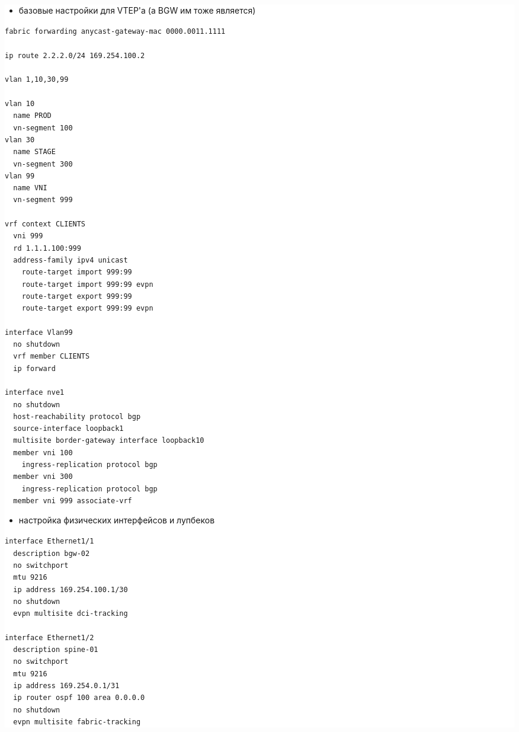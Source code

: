 * базовые настройки для VTEP'а (а BGW им тоже является)

```
fabric forwarding anycast-gateway-mac 0000.0011.1111

ip route 2.2.2.0/24 169.254.100.2

vlan 1,10,30,99

vlan 10
  name PROD
  vn-segment 100
vlan 30
  name STAGE
  vn-segment 300
vlan 99
  name VNI
  vn-segment 999

vrf context CLIENTS
  vni 999
  rd 1.1.1.100:999
  address-family ipv4 unicast
    route-target import 999:99
    route-target import 999:99 evpn
    route-target export 999:99
    route-target export 999:99 evpn

interface Vlan99
  no shutdown
  vrf member CLIENTS
  ip forward

interface nve1
  no shutdown
  host-reachability protocol bgp
  source-interface loopback1
  multisite border-gateway interface loopback10
  member vni 100
    ingress-replication protocol bgp
  member vni 300
    ingress-replication protocol bgp
  member vni 999 associate-vrf
```

* настройка физических интерфейсов и лупбеков

```
interface Ethernet1/1
  description bgw-02
  no switchport
  mtu 9216
  ip address 169.254.100.1/30
  no shutdown
  evpn multisite dci-tracking

interface Ethernet1/2
  description spine-01
  no switchport
  mtu 9216
  ip address 169.254.0.1/31
  ip router ospf 100 area 0.0.0.0
  no shutdown
  evpn multisite fabric-tracking

```